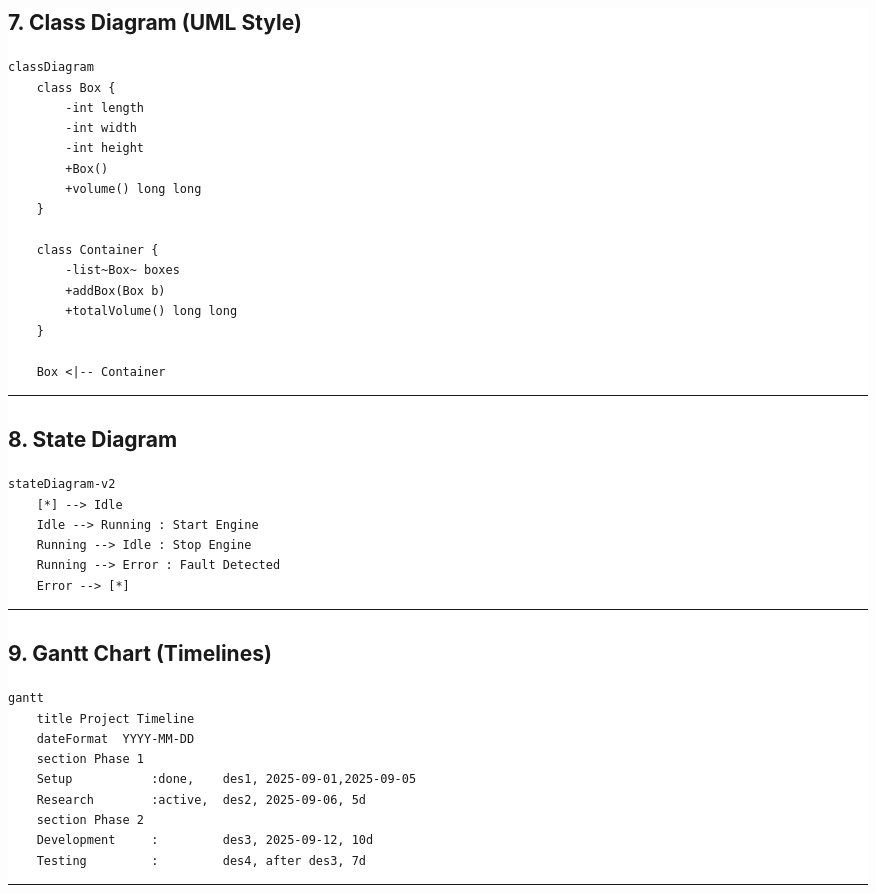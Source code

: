 
## 7. Class Diagram (UML Style)

```mermaid
classDiagram
    class Box {
        -int length
        -int width
        -int height
        +Box()
        +volume() long long
    }

    class Container {
        -list~Box~ boxes
        +addBox(Box b)
        +totalVolume() long long
    }

    Box <|-- Container
```

---

## 8. State Diagram

```mermaid
stateDiagram-v2
    [*] --> Idle
    Idle --> Running : Start Engine
    Running --> Idle : Stop Engine
    Running --> Error : Fault Detected
    Error --> [*]
```

---

## 9. Gantt Chart (Timelines)

```mermaid
gantt
    title Project Timeline
    dateFormat  YYYY-MM-DD
    section Phase 1
    Setup           :done,    des1, 2025-09-01,2025-09-05
    Research        :active,  des2, 2025-09-06, 5d
    section Phase 2
    Development     :         des3, 2025-09-12, 10d
    Testing         :         des4, after des3, 7d
```

---
